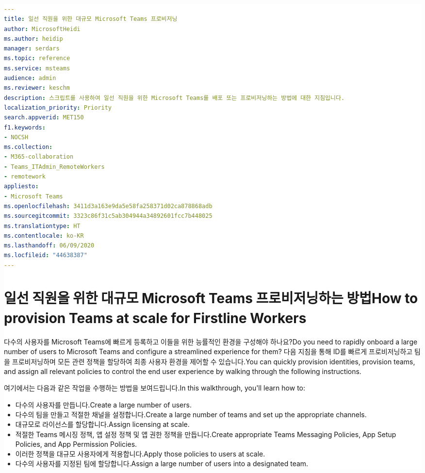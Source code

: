 ```yaml
---
title: 일선 직원을 위한 대규모 Microsoft Teams 프로비저닝
author: MicrosoftHeidi
ms.author: heidip
manager: serdars
ms.topic: reference
ms.service: msteams
audience: admin
ms.reviewer: keschm
description: 스크립트를 사용하여 일선 직원을 위한 Microsoft Teams를 배포 또는 프로비저닝하는 방법에 대한 지침입니다.
localization_priority: Priority
search.appverid: MET150
f1.keywords:
- NOCSH
ms.collection:
- M365-collaboration
- Teams_ITAdmin_RemoteWorkers
- remotework
appliesto:
- Microsoft Teams
ms.openlocfilehash: 3411d3a163e9da5e58fa258371d02ca878868adb
ms.sourcegitcommit: 3323c86f31c5ab304944a34892601fcc7b448025
ms.translationtype: HT
ms.contentlocale: ko-KR
ms.lasthandoff: 06/09/2020
ms.locfileid: "44638387"
---
```

# <a name="how-to-provision-teams-at-scale-for-firstline-workers"></a><span data-ttu-id="c6583-103">일선 직원을 위한 대규모 Microsoft Teams 프로비저닝하는 방법</span><span class="sxs-lookup"><span data-stu-id="c6583-103">How to provision Teams at scale for Firstline Workers</span></span>

<span data-ttu-id="c6583-104">다수의 사용자를 Microsoft Teams에 빠르게 등록하고 이들을 위한 능률적인 환경을 구성해야 하나요?</span><span class="sxs-lookup"><span data-stu-id="c6583-104">Do you need to rapidly onboard a large number of users to Microsoft Teams and configure a streamlined experience for them?</span></span> <span data-ttu-id="c6583-105">다음 지침을 통해 ID를 빠르게 프로비저닝하고 팀을 프로비저닝하며 모든 관련 정책을 할당하여 최종 사용자 환경을 제어할 수 있습니다.</span><span class="sxs-lookup"><span data-stu-id="c6583-105">You can quickly provision identities, provision teams, and assign all relevant policies to control the end user experience by walking through the following instructions.</span></span>

<span data-ttu-id="c6583-106">여기에서는 다음과 같은 작업을 수행하는 방법을 보여드립니다.</span><span class="sxs-lookup"><span data-stu-id="c6583-106">In this walkthrough, you'll learn how to:</span></span>

- <span data-ttu-id="c6583-107">다수의 사용자를 만듭니다.</span><span class="sxs-lookup"><span data-stu-id="c6583-107">Create a large number of users.</span></span>
- <span data-ttu-id="c6583-108">다수의 팀을 만들고 적절한 채널을 설정합니다.</span><span class="sxs-lookup"><span data-stu-id="c6583-108">Create a large number of teams and set up the appropriate channels.</span></span>
- <span data-ttu-id="c6583-109">대규모로 라이선스를 할당합니다.</span><span class="sxs-lookup"><span data-stu-id="c6583-109">Assign licensing at scale.</span></span>
- <span data-ttu-id="c6583-110">적절한 Teams 메시징 정책, 앱 설정 정책 및 앱 권한 정책을 만듭니다.</span><span class="sxs-lookup"><span data-stu-id="c6583-110">Create appropriate Teams Messaging Policies, App Setup Policies, and App Permission Policies.</span></span>
- <span data-ttu-id="c6583-111">이러한 정책을 대규모 사용자에게 적용합니다.</span><span class="sxs-lookup"><span data-stu-id="c6583-111">Apply those policies to users at scale.</span></span>
- <span data-ttu-id="c6583-112">다수의 사용자를 지정된 팀에 할당합니다.</span><span class="sxs-lookup"><span data-stu-id="c6583-112">Assign a large number of users into a designated team.</span></span>
